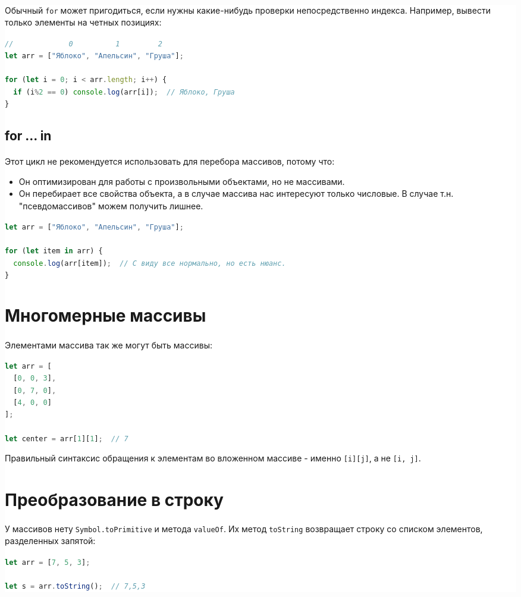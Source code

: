 Обычный `for` может пригодиться, если нужны какие-нибудь проверки непосредственно индекса. Например, вывести только элементы на четных позициях:

```javascript
//             0          1         2
let arr = ["Яблоко", "Апельсин", "Груша"];

for (let i = 0; i < arr.length; i++) {
  if (i%2 == 0) console.log(arr[i]);  // Яблоко, Груша
}
```

## for ... in

Этот цикл не рекомендуется использовать для перебора массивов, потому что:

* Он оптимизирован для работы с произвольными объектами, но не массивами.
* Он перебирает все свойства объекта, а в случае массива нас интересуют только числовые. В случае т.н. "псевдомассивов" можем получить лишнее.

```javascript
let arr = ["Яблоко", "Апельсин", "Груша"];

for (let item in arr) {
  console.log(arr[item]);  // С виду все нормально, но есть нюанс.
}
```

# Многомерные массивы

Элементами массива так же могут быть массивы:

```javascript
let arr = [
  [0, 0, 3],
  [0, 7, 0],
  [4, 0, 0]
];

let center = arr[1][1];  // 7
```

Правильный синтаксис обращения к элементам во вложенном массиве - именно `[i][j]`, а не `[i, j]`.

# Преобразование в строку

У массивов нету `Symbol.toPrimitive` и метода `valueOf`. Их метод `toString` возвращает строку со списком элементов, разделенных запятой:

```javascript
let arr = [7, 5, 3];

let s = arr.toString();  // 7,5,3
```
